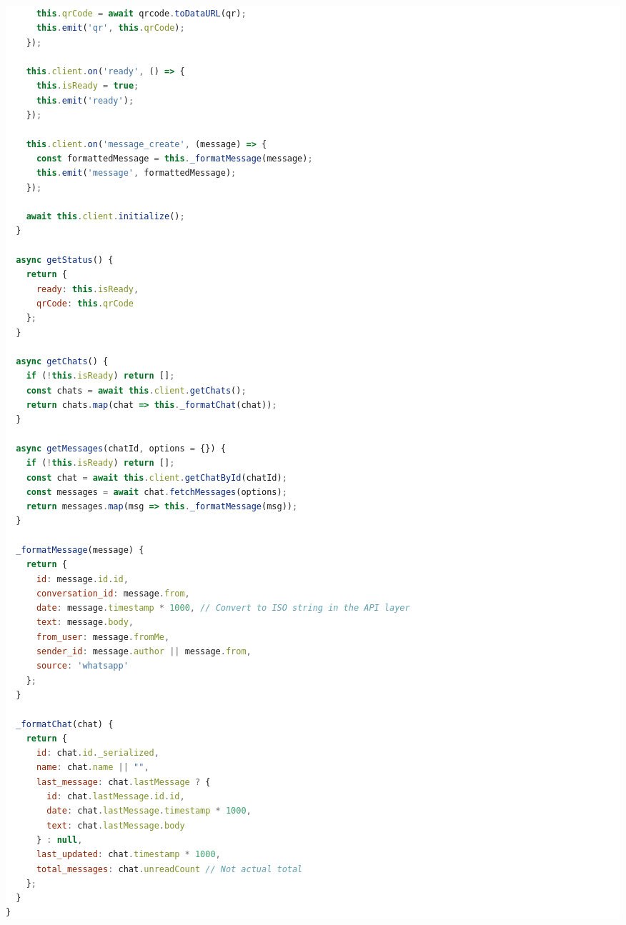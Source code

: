 ```javascript
      this.qrCode = await qrcode.toDataURL(qr);
      this.emit('qr', this.qrCode);
    });
    
    this.client.on('ready', () => {
      this.isReady = true;
      this.emit('ready');
    });
    
    this.client.on('message_create', (message) => {
      const formattedMessage = this._formatMessage(message);
      this.emit('message', formattedMessage);
    });
    
    await this.client.initialize();
  }
  
  async getStatus() {
    return {
      ready: this.isReady,
      qrCode: this.qrCode
    };
  }
  
  async getChats() {
    if (!this.isReady) return [];
    const chats = await this.client.getChats();
    return chats.map(chat => this._formatChat(chat));
  }
  
  async getMessages(chatId, options = {}) {
    if (!this.isReady) return [];
    const chat = await this.client.getChatById(chatId);
    const messages = await chat.fetchMessages(options);
    return messages.map(msg => this._formatMessage(msg));
  }
  
  _formatMessage(message) {
    return {
      id: message.id.id,
      conversation_id: message.from,
      date: message.timestamp * 1000, // Convert to ISO string in the API layer
      text: message.body,
      from_user: message.fromMe,
      sender_id: message.author || message.from,
      source: 'whatsapp'
    };
  }
  
  _formatChat(chat) {
    return {
      id: chat.id._serialized,
      name: chat.name || "",
      last_message: chat.lastMessage ? {
        id: chat.lastMessage.id.id,
        date: chat.lastMessage.timestamp * 1000,
        text: chat.lastMessage.body
      } : null,
      last_updated: chat.timestamp * 1000,
      total_messages: chat.unreadCount // Not actual total
    };
  }
}
```
